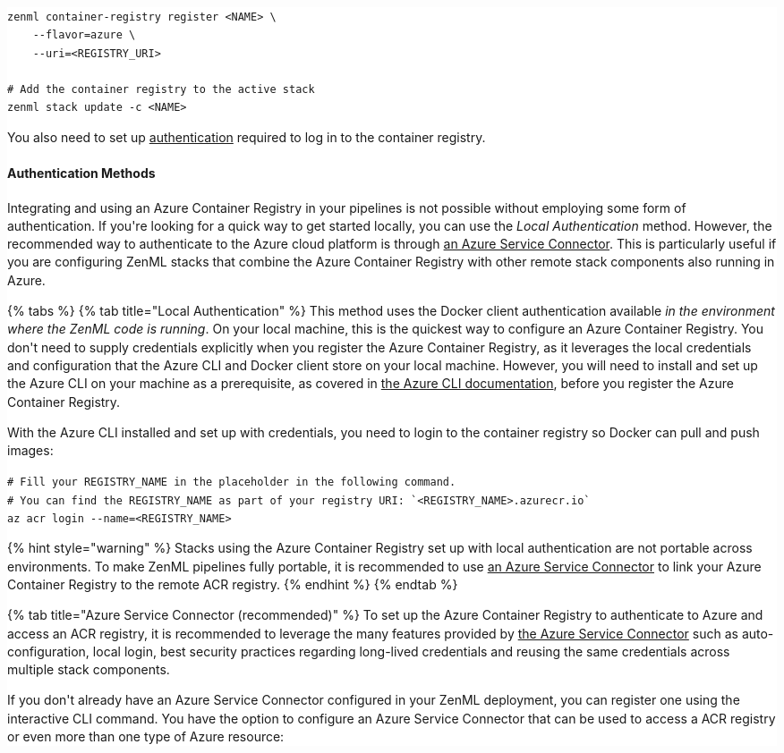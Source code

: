 ```shell
zenml container-registry register <NAME> \
    --flavor=azure \
    --uri=<REGISTRY_URI>

# Add the container registry to the active stack
zenml stack update -c <NAME>
```

You also need to set up [authentication](azure.md#authentication-methods) required to log in to the container registry.

#### Authentication Methods

Integrating and using an Azure Container Registry in your pipelines is not possible without employing some form of authentication. If you're looking for a quick way to get started locally, you can use the _Local Authentication_ method. However, the recommended way to authenticate to the Azure cloud platform is through [an Azure Service Connector](../../auth-management/azure-service-connector.md). This is particularly useful if you are configuring ZenML stacks that combine the Azure Container Registry with other remote stack components also running in Azure.

{% tabs %}
{% tab title="Local Authentication" %}
This method uses the Docker client authentication available _in the environment where the ZenML code is running_. On your local machine, this is the quickest way to configure an Azure Container Registry. You don't need to supply credentials explicitly when you register the Azure Container Registry, as it leverages the local credentials and configuration that the Azure CLI and Docker client store on your local machine. However, you will need to install and set up the Azure CLI on your machine as a prerequisite, as covered in [the Azure CLI documentation](https://docs.microsoft.com/en-us/cli/azure/install-azure-cli), before you register the Azure Container Registry.

With the Azure CLI installed and set up with credentials, you need to login to the container registry so Docker can pull and push images:

```shell
# Fill your REGISTRY_NAME in the placeholder in the following command.
# You can find the REGISTRY_NAME as part of your registry URI: `<REGISTRY_NAME>.azurecr.io`
az acr login --name=<REGISTRY_NAME>
```

{% hint style="warning" %}
Stacks using the Azure Container Registry set up with local authentication are not portable across environments. To make ZenML pipelines fully portable, it is recommended to use [an Azure Service Connector](../../auth-management/azure-service-connector.md) to link your Azure Container Registry to the remote ACR registry.
{% endhint %}
{% endtab %}

{% tab title="Azure Service Connector (recommended)" %}
To set up the Azure Container Registry to authenticate to Azure and access an ACR registry, it is recommended to leverage the many features provided by [the Azure Service Connector](../../auth-management/azure-service-connector.md) such as auto-configuration, local login, best security practices regarding long-lived credentials and reusing the same credentials across multiple stack components.

If you don't already have an Azure Service Connector configured in your ZenML deployment, you can register one using the interactive CLI command. You have the option to configure an Azure Service Connector that can be used to access a ACR registry or even more than one type of Azure resource:
